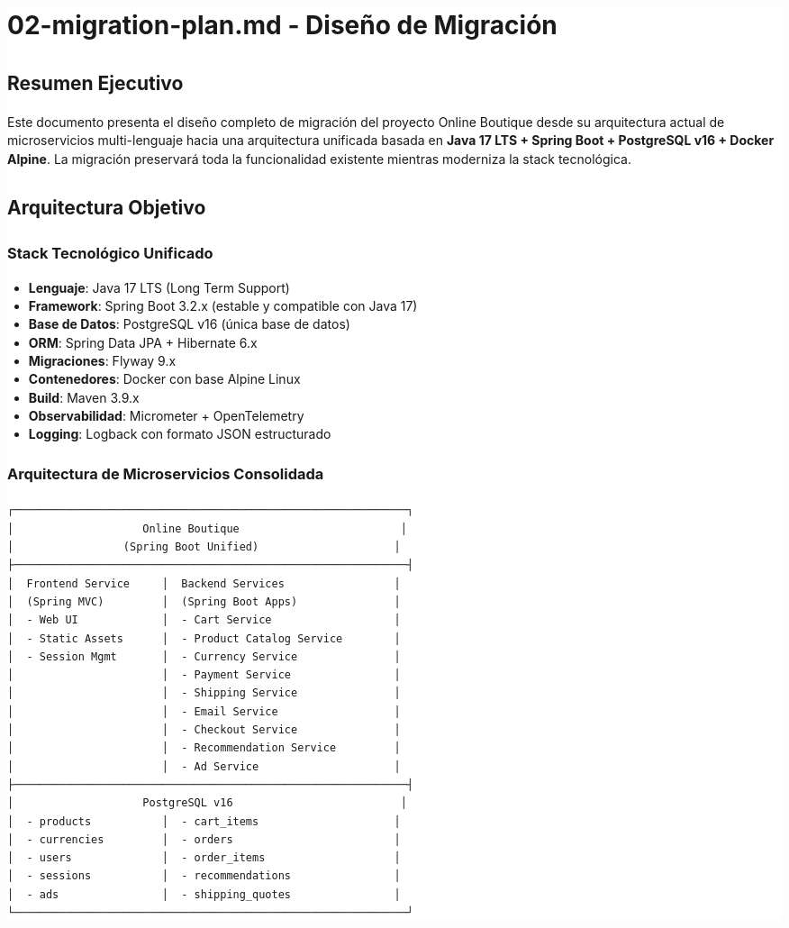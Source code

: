 # 02-migration-plan.md - Diseño de Migración

## Resumen Ejecutivo

Este documento presenta el diseño completo de migración del proyecto Online Boutique desde su arquitectura actual de microservicios multi-lenguaje hacia una arquitectura unificada basada en **Java 17 LTS + Spring Boot + PostgreSQL v16 + Docker Alpine**. La migración preservará toda la funcionalidad existente mientras moderniza la stack tecnológica.

## Arquitectura Objetivo

### Stack Tecnológico Unificado
- **Lenguaje**: Java 17 LTS (Long Term Support)
- **Framework**: Spring Boot 3.2.x (estable y compatible con Java 17)
- **Base de Datos**: PostgreSQL v16 (única base de datos)
- **ORM**: Spring Data JPA + Hibernate 6.x
- **Migraciones**: Flyway 9.x
- **Contenedores**: Docker con base Alpine Linux
- **Build**: Maven 3.9.x
- **Observabilidad**: Micrometer + OpenTelemetry
- **Logging**: Logback con formato JSON estructurado

### Arquitectura de Microservicios Consolidada

```
┌─────────────────────────────────────────────────────────────┐
│                    Online Boutique                         │
│                 (Spring Boot Unified)                     │
├─────────────────────────────────────────────────────────────┤
│  Frontend Service     │  Backend Services                 │
│  (Spring MVC)         │  (Spring Boot Apps)               │
│  - Web UI             │  - Cart Service                   │
│  - Static Assets      │  - Product Catalog Service        │
│  - Session Mgmt       │  - Currency Service               │
│                       │  - Payment Service                │
│                       │  - Shipping Service               │
│                       │  - Email Service                  │
│                       │  - Checkout Service               │
│                       │  - Recommendation Service         │
│                       │  - Ad Service                     │
├─────────────────────────────────────────────────────────────┤
│                    PostgreSQL v16                          │
│  - products           │  - cart_items                     │
│  - currencies         │  - orders                         │
│  - users              │  - order_items                    │
│  - sessions           │  - recommendations                │
│  - ads                │  - shipping_quotes                │
└─────────────────────────────────────────────────────────────┘
```
